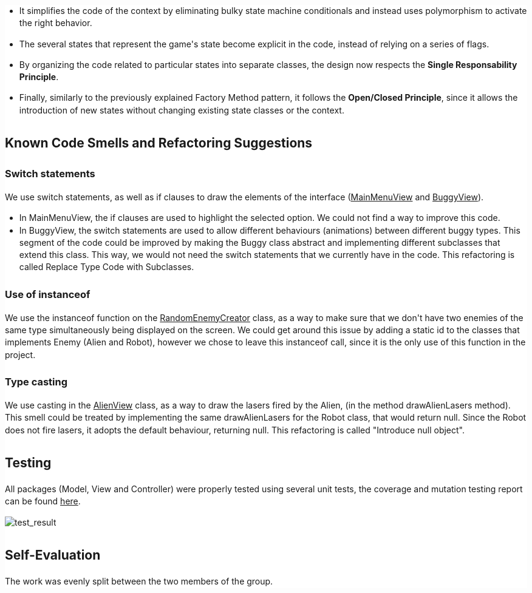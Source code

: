 - It simplifies the code of the context by eliminating bulky state machine conditionals and instead uses polymorphism to activate the right behavior.

- The several states that represent the game's state become explicit in the code, instead of relying on a series of flags.

- By organizing the code related to particular states into separate classes, the design now respects the **Single Responsability Principle**.

- Finally, similarly to the previously explained Factory Method pattern, it follows the **Open/Closed Principle**, since it allows the introduction of new states without changing existing state classes or the context.


## Known Code Smells and Refactoring Suggestions
### Switch statements 
We use switch statements, as well as if clauses to draw the elements of the interface ([MainMenuView](../src/main/java/view/MainMenuView.java) and [BuggyView](../src/main/java/view/BuggyView.java)). 
- In MainMenuView, the if clauses are used to highlight the selected option. We could not find a way to improve this code.
 - In BuggyView, the switch statements are used to allow different behaviours (animations) between different buggy types. This segment of the code could be improved by making the Buggy class abstract and implementing different subclasses that extend this class. This way,  we would not need the switch statements that we currently have in the code. This refactoring is called Replace Type Code with Subclasses.

### Use of instanceof
We use the instanceof function on the [RandomEnemyCreator](../src/main/java/controller/factory/RandomEnemyCreator.java) class, as a way to make sure that we don't have two enemies of the same type simultaneously being displayed on the screen. We could get around this issue by adding a static id to the classes that implements Enemy (Alien and Robot), however we chose to leave this instanceof call, since it is the only use of this function in the project.

### Type casting
We use casting in the [AlienView](../src/main/java/view/AlienView.java) class, as a way to draw the lasers fired by the Alien, (in the method drawAlienLasers method). This smell could be treated by implementing the same drawAlienLasers for the Robot class, that would return null. Since the Robot does not fire lasers, it adopts the default behaviour, returning null. This refactoring is called "Introduce null object".


## Testing
All packages (Model, View and Controller) were properly tested using several unit tests, the coverage and mutation testing report can be found [here](../docs/test).

![test_result](https://user-images.githubusercontent.com/43822403/83336740-dda76b00-a2ad-11ea-8d9b-2d477926b82a.png)
## Self-Evaluation
The work was evenly split between the two members of the group.
